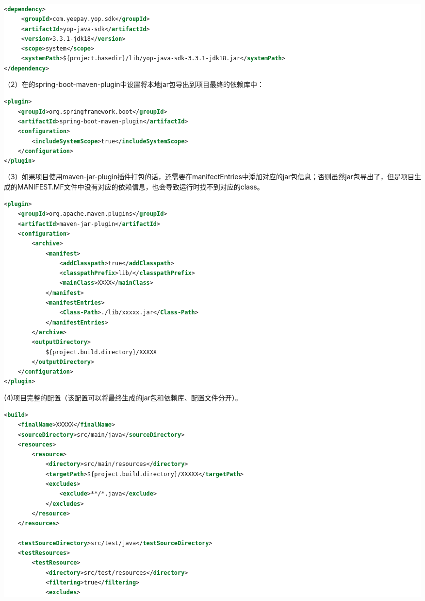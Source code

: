 ```xml
<dependency>
     <groupId>com.yeepay.yop.sdk</groupId>
     <artifactId>yop-java-sdk</artifactId>
     <version>3.3.1-jdk18</version>
     <scope>system</scope>
     <systemPath>${project.basedir}/lib/yop-java-sdk-3.3.1-jdk18.jar</systemPath>
</dependency>
```

（2）在<build>的spring-boot-maven-plugin中设置将本地jar包导出到项目最终的依赖库中：

```xml
<plugin>
    <groupId>org.springframework.boot</groupId>
    <artifactId>spring-boot-maven-plugin</artifactId>
    <configuration>
        <includeSystemScope>true</includeSystemScope>
    </configuration>
</plugin>
```
（3）如果项目使用maven-jar-plugin插件打包的话，还需要在manifectEntries中添加对应的jar包信息；否则虽然jar包导出了，但是项目生成的MANIFEST.MF文件中没有对应的依赖信息，也会导致运行时找不到对应的class。

```xml
<plugin>
    <groupId>org.apache.maven.plugins</groupId>
    <artifactId>maven-jar-plugin</artifactId>
    <configuration>
        <archive>
            <manifest>
                <addClasspath>true</addClasspath>
                <classpathPrefix>lib/</classpathPrefix>
                <mainClass>XXXX</mainClass>
            </manifest>
            <manifestEntries>
                <Class-Path>./lib/xxxxx.jar</Class-Path>
            </manifestEntries>
        </archive>
        <outputDirectory>
            ${project.build.directory}/XXXXX
        </outputDirectory>
    </configuration>
</plugin>
```
(4)项目完整的<build>配置（该配置可以将最终生成的jar包和依赖库、配置文件分开）。

```xml
<build>
    <finalName>XXXXX</finalName>
    <sourceDirectory>src/main/java</sourceDirectory>
    <resources>
        <resource>
            <directory>src/main/resources</directory>
            <targetPath>${project.build.directory}/XXXXX</targetPath>
            <excludes>
                <exclude>**/*.java</exclude>
            </excludes>
        </resource>
    </resources>

    <testSourceDirectory>src/test/java</testSourceDirectory>
    <testResources>
        <testResource>
            <directory>src/test/resources</directory>
            <filtering>true</filtering>
            <excludes>
```